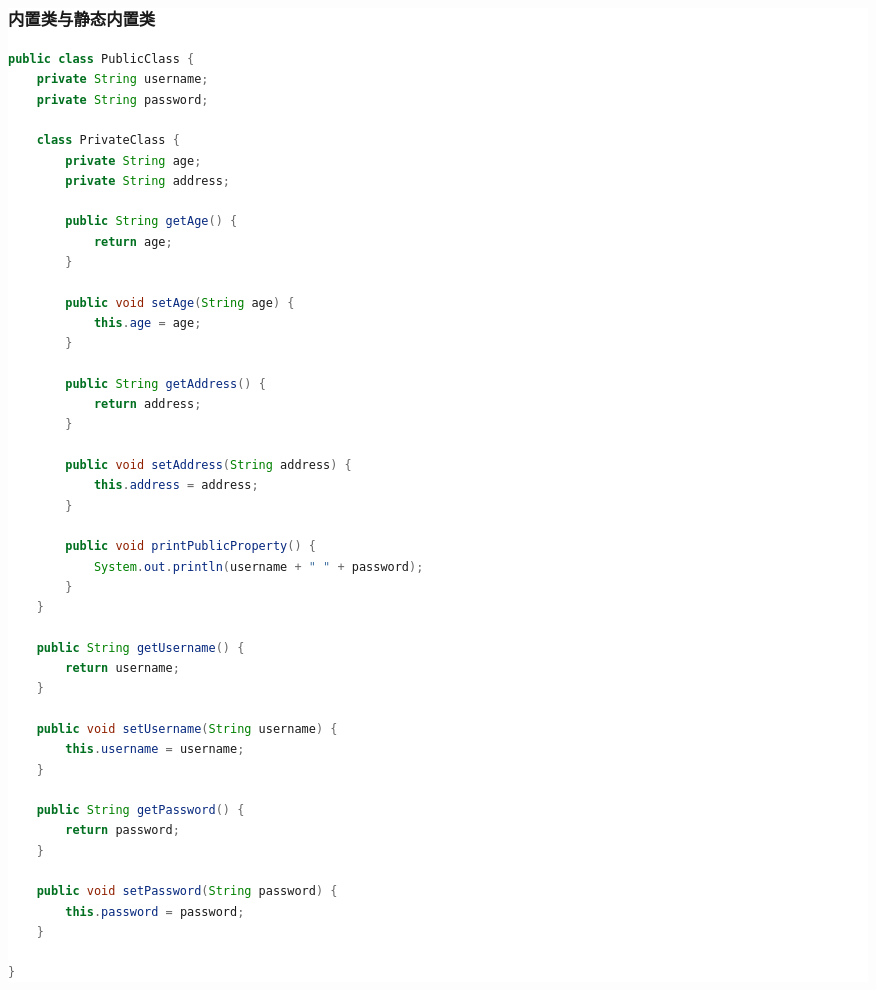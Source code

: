 

### 内置类与静态内置类

```java
public class PublicClass {
    private String username;
    private String password;

    class PrivateClass {
        private String age;
        private String address;

        public String getAge() {
            return age;
        }

        public void setAge(String age) {
            this.age = age;
        }

        public String getAddress() {
            return address;
        }

        public void setAddress(String address) {
            this.address = address;
        }

        public void printPublicProperty() {
            System.out.println(username + " " + password);
        }
    }

    public String getUsername() {
        return username;
    }

    public void setUsername(String username) {
        this.username = username;
    }

    public String getPassword() {
        return password;
    }

    public void setPassword(String password) {
        this.password = password;
    }

}
```
